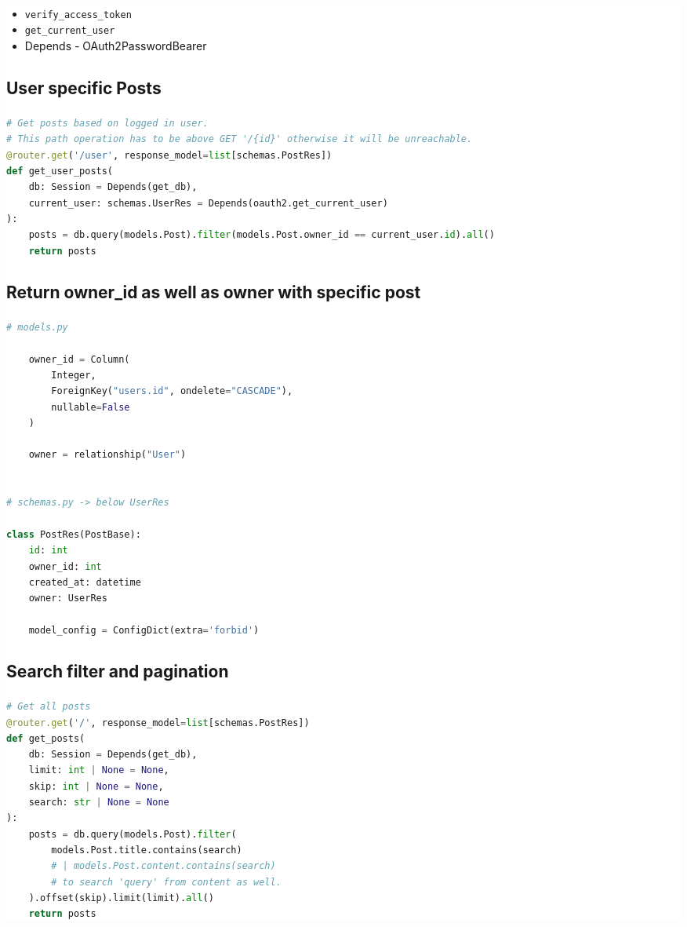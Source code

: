 - `verify_access_token`
- `get_current_user`
- Depends - OAuth2PasswordBearer

## User specific Posts

```py
# Get posts based on logged in user.
# This path operation has to be above GET '/{id}' otherwise it will be unreachable.
@router.get('/user', response_model=list[schemas.PostRes])
def get_user_posts(
    db: Session = Depends(get_db),
    current_user: schemas.UserRes = Depends(oauth2.get_current_user)
):
    posts = db.query(models.Post).filter(models.Post.owner_id == current_user.id).all()
    return posts

```

## Return owner_id as well as owner with specific post

```py
# models.py

    owner_id = Column(
        Integer,
        ForeignKey("users.id", ondelete="CASCADE"),
        nullable=False
    )

    owner = relationship("User")


# schemas.py -> below UserRes

class PostRes(PostBase):
    id: int
    owner_id: int
    created_at: datetime
    owner: UserRes

    model_config = ConfigDict(extra='forbid')

```

## Search filter and pagination

```py
# Get all posts
@router.get('/', response_model=list[schemas.PostRes])
def get_posts(
    db: Session = Depends(get_db),
    limit: int | None = None,
    skip: int | None = None,
    search: str | None = None
):
    posts = db.query(models.Post).filter(
        models.Post.title.contains(search)
        # | models.Post.content.contains(search)
        # to search 'query' from content as well.
    ).offset(skip).limit(limit).all()
    return posts

```
